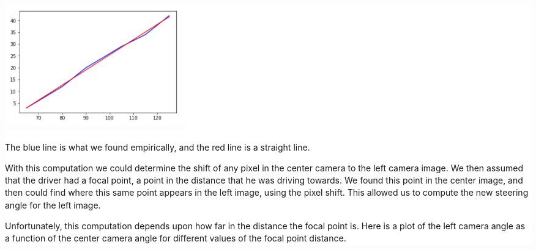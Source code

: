 <img src="./linear.png" width="300">

The blue line is what we found empirically, and the red line is a straight line.

With this computation we could determine the shift of any pixel in the center camera to the left camera image.  We then assumed that the driver had a focal point, a point in the distance that he was driving towards.  We found this point in the center image, and then could find where this same point appears in the left image, using the pixel shift.  This allowed us to compute the new steering angle for the left image.

Unfortunately, this computation depends upon how far in the distance the focal point is.  Here is a plot of the left camera angle as a function of the center camera angle for different values of the focal point distance.
